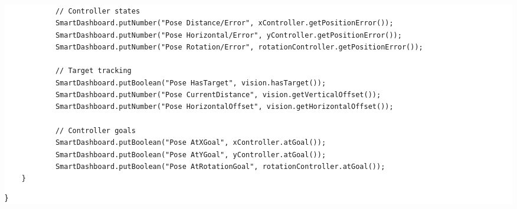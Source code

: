                 // Controller states
                SmartDashboard.putNumber("Pose Distance/Error", xController.getPositionError());
                SmartDashboard.putNumber("Pose Horizontal/Error", yController.getPositionError());
                SmartDashboard.putNumber("Pose Rotation/Error", rotationController.getPositionError());

                // Target tracking
                SmartDashboard.putBoolean("Pose HasTarget", vision.hasTarget());
                SmartDashboard.putNumber("Pose CurrentDistance", vision.getVerticalOffset());
                SmartDashboard.putNumber("Pose HorizontalOffset", vision.getHorizontalOffset());

                // Controller goals
                SmartDashboard.putBoolean("Pose AtXGoal", xController.atGoal());
                SmartDashboard.putBoolean("Pose AtYGoal", yController.atGoal());
                SmartDashboard.putBoolean("Pose AtRotationGoal", rotationController.atGoal());
        }
}